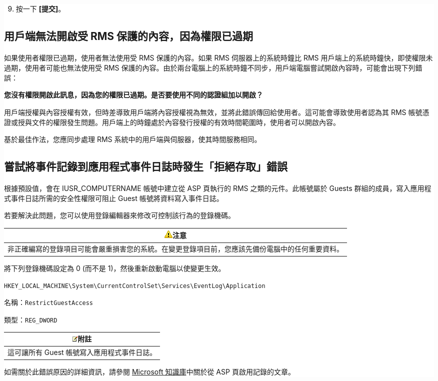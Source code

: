9.  按一下 **\[提交\]**。

用戶端無法開啟受 RMS 保護的內容，因為權限已過期
-----------------------------------------------

如果使用者權限已過期，使用者無法使用受 RMS 保護的內容。如果 RMS 伺服器上的系統時鐘比 RMS 用戶端上的系統時鐘快，即使權限未過期，使用者可能也無法使用受 RMS 保護的內容。由於兩台電腦上的系統時鐘不同步，用戶端電腦嘗試開啟內容時，可能會出現下列錯誤：

**您沒有權限開啟此訊息，因為您的權限已過期。是否要使用不同的認證組加以開啟？**

用戶端授權與內容授權有效，但時差導致用戶端將內容授權視為無效，並將此錯誤傳回給使用者。這可能會導致使用者認為其 RMS 帳號憑證或授與文件的權限發生問題。用戶端上的時鐘處於內容發行授權的有效時間範圍時，使用者可以開啟內容。

基於最佳作法，您應同步處理 RMS 系統中的用戶端與伺服器，使其時間服務相同。

嘗試將事件記錄到應用程式事件日誌時發生「拒絕存取」錯誤
------------------------------------------------------

根據預設值，會在 IUSR\_COMPUTERNAME 帳號中建立從 ASP 頁執行的 RMS 之類的元件。此帳號屬於 Guests 群組的成員，寫入應用程式事件日誌所需的安全性權限可阻止 Guest 帳號將資料寫入事件日誌。

若要解決此問題，您可以使用登錄編輯器來修改可控制該行為的登錄機碼。

| ![](images/Cc747605.Caution(WS.10).gif)注意                         |
|--------------------------------------------------------------------------------------------------|
| 非正確編寫的登錄項目可能會嚴重損害您的系統。在變更登錄項目前，您應該先備份電腦中的任何重要資料。 |

將下列登錄機碼設定為 0 (而不是 1)，然後重新啟動電腦以使變更生效。

`HKEY_LOCAL_MACHINE\System\CurrentControlSet\Services\EventLog\Application`

名稱：`RestrictGuestAccess`

類型：`REG_DWORD`

| ![](images/Cc747605.note(WS.10).gif)附註 |
|-----------------------------------------------------------------------|
| 這可讓所有 Guest 帳號寫入應用程式事件日誌。                           |

如需關於此錯誤原因的詳細資訊，請參閱 [Microsoft 知識庫](http://go.microsoft.com/fwlink/?linkid=44167)中關於從 ASP 頁啟用記錄的文章。
